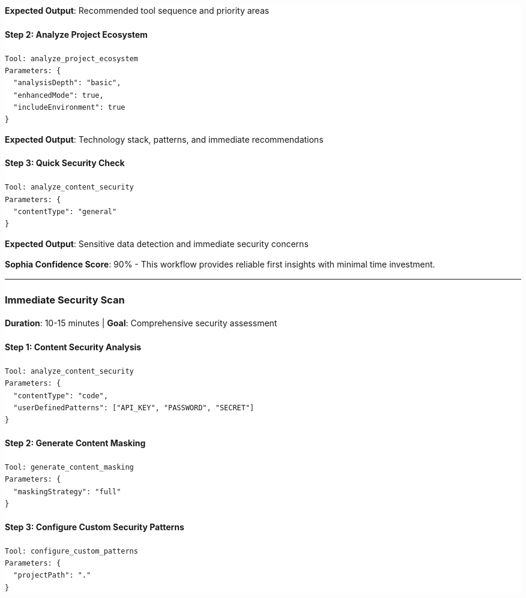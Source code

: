 **Expected Output**: Recommended tool sequence and priority areas

#### Step 2: Analyze Project Ecosystem

```
Tool: analyze_project_ecosystem
Parameters: {
  "analysisDepth": "basic",
  "enhancedMode": true,
  "includeEnvironment": true
}
```

**Expected Output**: Technology stack, patterns, and immediate recommendations

#### Step 3: Quick Security Check

```
Tool: analyze_content_security
Parameters: {
  "contentType": "general"
}
```

**Expected Output**: Sensitive data detection and immediate security concerns

**Sophia Confidence Score**: 90% - This workflow provides reliable first insights with minimal time investment.

---

### Immediate Security Scan

**Duration**: 10-15 minutes | **Goal**: Comprehensive security assessment

#### Step 1: Content Security Analysis

```
Tool: analyze_content_security
Parameters: {
  "contentType": "code",
  "userDefinedPatterns": ["API_KEY", "PASSWORD", "SECRET"]
}
```

#### Step 2: Generate Content Masking

```
Tool: generate_content_masking
Parameters: {
  "maskingStrategy": "full"
}
```

#### Step 3: Configure Custom Security Patterns

```
Tool: configure_custom_patterns
Parameters: {
  "projectPath": "."
}
```
